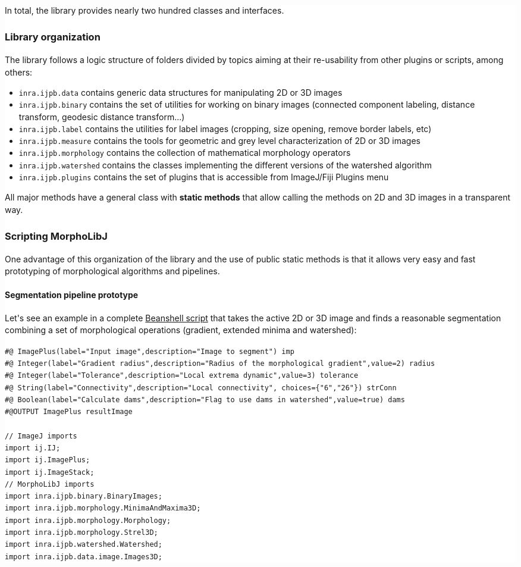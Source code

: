 In total, the library provides nearly two hundred classes and interfaces.

### Library organization

The library follows a logic structure of folders divided by topics aiming at their re-usability from other plugins or scripts, among others:

-   `inra.ijpb.data` contains generic data structures for manipulating 2D or 3D images
-   `inra.ijpb.binary` contains the set of utilities for working on binary images (connected component labeling, distance transform, geodesic distance transform...)
-   `inra.ijpb.label` contains the utilities for label images (cropping, size opening, remove border labels, etc)
-   `inra.ijpb.measure` contains the tools for geometric and grey level characterization of 2D or 3D images
-   `inra.ijpb.morphology` contains the collection of mathematical morphology operators
-   `inra.ijpb.watershed` contains the classes implementing the different versions of the watershed algorithm
-   `inra.ijpb.plugins` contains the set of plugins that is accessible from ImageJ/Fiji Plugins menu

All major methods have a general class with **static methods** that allow calling the methods on 2D and 3D images in a transparent way.

### Scripting MorphoLibJ

One advantage of this organization of the library and the use of public static methods is that it allows very easy and fast prototyping of morphological algorithms and pipelines.

#### Segmentation pipeline prototype

Let's see an example in a complete [Beanshell script](/scripting/beanshell) that takes the active 2D or 3D image and finds a reasonable segmentation combining a set of morphological operations (gradient, extended minima and watershed):

    #@ ImagePlus(label="Input image",description="Image to segment") imp
    #@ Integer(label="Gradient radius",description="Radius of the morphological gradient",value=2) radius
    #@ Integer(label="Tolerance",description="Local extrema dynamic",value=3) tolerance
    #@ String(label="Connectivity",description="Local connectivity", choices={"6","26"}) strConn
    #@ Boolean(label="Calculate dams",description="Flag to use dams in watershed",value=true) dams
    #@OUTPUT ImagePlus resultImage
      
    // ImageJ imports
    import ij.IJ;
    import ij.ImagePlus;
    import ij.ImageStack;
    // MorphoLibJ imports
    import inra.ijpb.binary.BinaryImages;
    import inra.ijpb.morphology.MinimaAndMaxima3D;
    import inra.ijpb.morphology.Morphology;
    import inra.ijpb.morphology.Strel3D;
    import inra.ijpb.watershed.Watershed;
    import inra.ijpb.data.image.Images3D;
